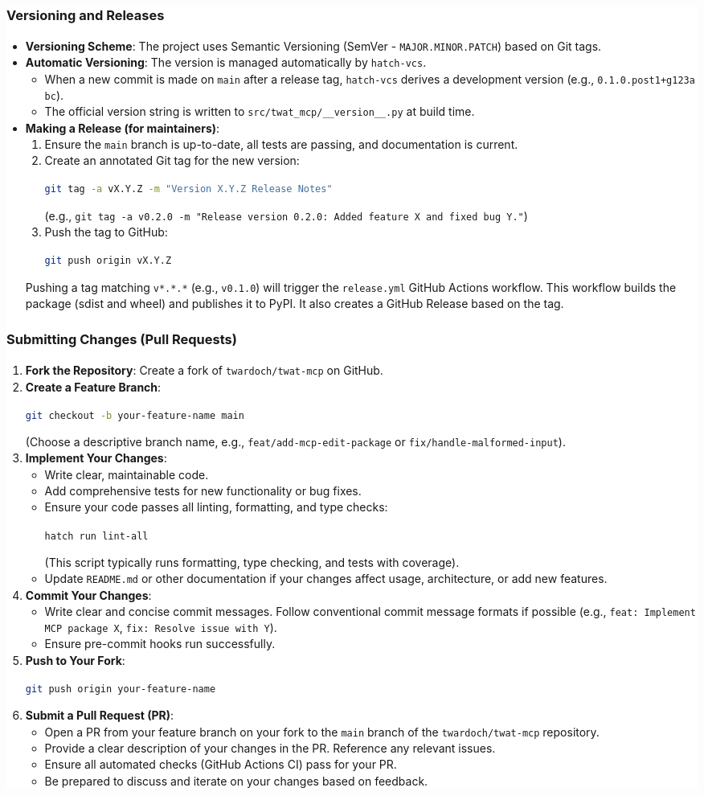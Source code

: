 ### Versioning and Releases

*   **Versioning Scheme**: The project uses Semantic Versioning (SemVer - `MAJOR.MINOR.PATCH`) based on Git tags.
*   **Automatic Versioning**: The version is managed automatically by `hatch-vcs`.
    *   When a new commit is made on `main` after a release tag, `hatch-vcs` derives a development version (e.g., `0.1.0.post1+g123abc`).
    *   The official version string is written to `src/twat_mcp/__version__.py` at build time.
*   **Making a Release (for maintainers)**:
    1.  Ensure the `main` branch is up-to-date, all tests are passing, and documentation is current.
    2.  Create an annotated Git tag for the new version:
        ```bash
        git tag -a vX.Y.Z -m "Version X.Y.Z Release Notes"
        ```
        (e.g., `git tag -a v0.2.0 -m "Release version 0.2.0: Added feature X and fixed bug Y."`)
    3.  Push the tag to GitHub:
        ```bash
        git push origin vX.Y.Z
        ```
    Pushing a tag matching `v*.*.*` (e.g., `v0.1.0`) will trigger the `release.yml` GitHub Actions workflow. This workflow builds the package (sdist and wheel) and publishes it to PyPI. It also creates a GitHub Release based on the tag.

### Submitting Changes (Pull Requests)

1.  **Fork the Repository**: Create a fork of `twardoch/twat-mcp` on GitHub.
2.  **Create a Feature Branch**:
    ```bash
    git checkout -b your-feature-name main
    ```
    (Choose a descriptive branch name, e.g., `feat/add-mcp-edit-package` or `fix/handle-malformed-input`).
3.  **Implement Your Changes**:
    *   Write clear, maintainable code.
    *   Add comprehensive tests for new functionality or bug fixes.
    *   Ensure your code passes all linting, formatting, and type checks:
        ```bash
        hatch run lint-all
        ```
        (This script typically runs formatting, type checking, and tests with coverage).
    *   Update `README.md` or other documentation if your changes affect usage, architecture, or add new features.
4.  **Commit Your Changes**:
    *   Write clear and concise commit messages. Follow conventional commit message formats if possible (e.g., `feat: Implement MCP package X`, `fix: Resolve issue with Y`).
    *   Ensure pre-commit hooks run successfully.
5.  **Push to Your Fork**:
    ```bash
    git push origin your-feature-name
    ```
6.  **Submit a Pull Request (PR)**:
    *   Open a PR from your feature branch on your fork to the `main` branch of the `twardoch/twat-mcp` repository.
    *   Provide a clear description of your changes in the PR. Reference any relevant issues.
    *   Ensure all automated checks (GitHub Actions CI) pass for your PR.
    *   Be prepared to discuss and iterate on your changes based on feedback.
